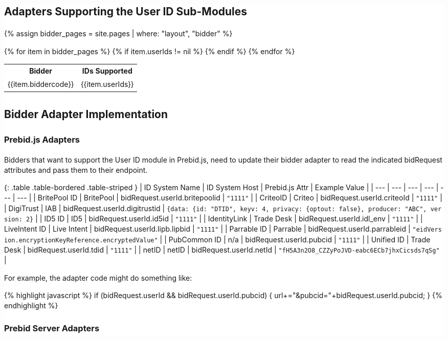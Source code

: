 
## Adapters Supporting the User ID Sub-Modules

{% assign bidder_pages = site.pages | where: "layout", "bidder" %}

<table class="pbTable">
<tr class="pbTr"><th class="pbTh">Bidder</th><th class="pbTh">IDs Supported</th></tr>
{% for item in bidder_pages %}
{% if item.userIds != nil %}
<tr class="pbTr"><td class="pbTd">{{item.biddercode}}</td><td class="pbTd">{{item.userIds}}</td></tr>
{% endif %}
{% endfor %}
</table>

## Bidder Adapter Implementation

### Prebid.js Adapters

Bidders that want to support the User ID module in Prebid.js, need to update their bidder adapter to read the indicated bidRequest attributes and pass them to their endpoint.

{: .table .table-bordered .table-striped }
| ID System Name | ID System Host | Prebid.js Attr | Example Value |
| --- | --- | --- | --- | --- | --- |
| BritePool ID | BritePool | bidRequest.userId.britepoolid | `"1111"` |
| CriteoID | Criteo | bidRequest.userId.criteoId | `"1111"` |
| DigiTrust | IAB | bidRequest.userId.digitrustid | `{data: {id: "DTID", keyv: 4, privacy: {optout: false}, producer: "ABC", version: 2}` |
| ID5 ID | ID5 | bidRequest.userId.id5id | `"1111"` |
| IdentityLink | Trade Desk | bidRequest.userId.idl_env | `"1111"` |
| LiveIntent ID | Live Intent | bidRequest.userId.lipb.lipbid | `"1111"` |
| Parrable ID | Parrable | bidRequest.userId.parrableid | `"eidVersion.encryptionKeyReference.encryptedValue"` |
| PubCommon ID | n/a | bidRequest.userId.pubcid | `"1111"` |
| Unified ID | Trade Desk | bidRequest.userId.tdid | `"1111"` |
| netID | netID | bidRequest.userId.netId | `"fH5A3n2O8_CZZyPoJVD-eabc6ECb7jhxCicsds7qSg"` |

For example, the adapter code might do something like:

{% highlight javascript %}
   if (bidRequest.userId && bidRequest.userId.pubcid) {
    url+="&pubcid="+bidRequest.userId.pubcid;
   }
{% endhighlight %}

### Prebid Server Adapters
